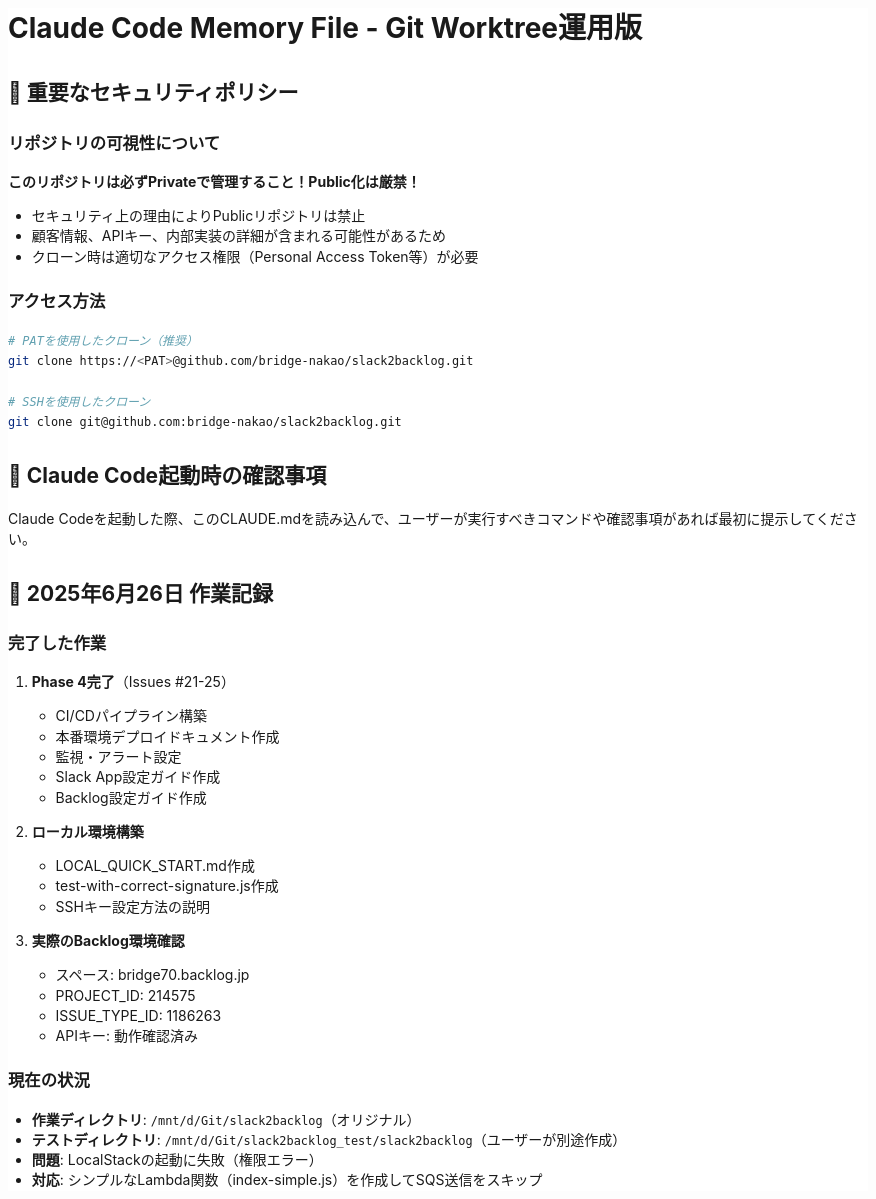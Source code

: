# Claude Code Memory File - Git Worktree運用版

## 🔐 重要なセキュリティポリシー

### リポジトリの可視性について
**このリポジトリは必ずPrivateで管理すること！Public化は厳禁！**
- セキュリティ上の理由によりPublicリポジトリは禁止
- 顧客情報、APIキー、内部実装の詳細が含まれる可能性があるため
- クローン時は適切なアクセス権限（Personal Access Token等）が必要

### アクセス方法
```bash
# PATを使用したクローン（推奨）
git clone https://<PAT>@github.com/bridge-nakao/slack2backlog.git

# SSHを使用したクローン
git clone git@github.com:bridge-nakao/slack2backlog.git
```

## 🚨 Claude Code起動時の確認事項

Claude Codeを起動した際、このCLAUDE.mdを読み込んで、ユーザーが実行すべきコマンドや確認事項があれば最初に提示してください。

## 📅 2025年6月26日 作業記録

### 完了した作業
1. **Phase 4完了**（Issues #21-25）
   - CI/CDパイプライン構築
   - 本番環境デプロイドキュメント作成
   - 監視・アラート設定
   - Slack App設定ガイド作成
   - Backlog設定ガイド作成

2. **ローカル環境構築**
   - LOCAL_QUICK_START.md作成
   - test-with-correct-signature.js作成
   - SSHキー設定方法の説明

3. **実際のBacklog環境確認**
   - スペース: bridge70.backlog.jp
   - PROJECT_ID: 214575
   - ISSUE_TYPE_ID: 1186263
   - APIキー: 動作確認済み

### 現在の状況
- **作業ディレクトリ**: `/mnt/d/Git/slack2backlog`（オリジナル）
- **テストディレクトリ**: `/mnt/d/Git/slack2backlog_test/slack2backlog`（ユーザーが別途作成）
- **問題**: LocalStackの起動に失敗（権限エラー）
- **対応**: シンプルなLambda関数（index-simple.js）を作成してSQS送信をスキップ
